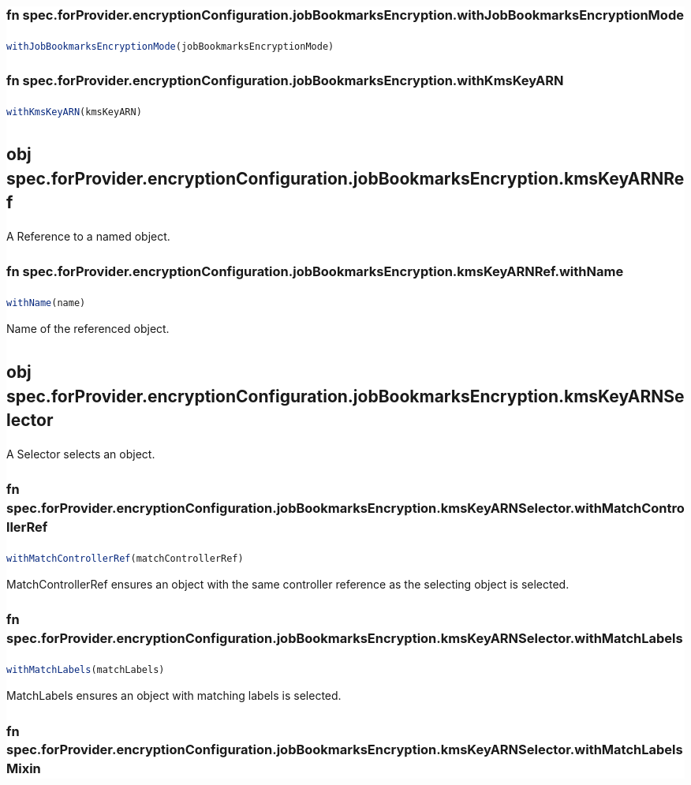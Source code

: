 ### fn spec.forProvider.encryptionConfiguration.jobBookmarksEncryption.withJobBookmarksEncryptionMode

```ts
withJobBookmarksEncryptionMode(jobBookmarksEncryptionMode)
```



### fn spec.forProvider.encryptionConfiguration.jobBookmarksEncryption.withKmsKeyARN

```ts
withKmsKeyARN(kmsKeyARN)
```



## obj spec.forProvider.encryptionConfiguration.jobBookmarksEncryption.kmsKeyARNRef

A Reference to a named object.

### fn spec.forProvider.encryptionConfiguration.jobBookmarksEncryption.kmsKeyARNRef.withName

```ts
withName(name)
```

Name of the referenced object.

## obj spec.forProvider.encryptionConfiguration.jobBookmarksEncryption.kmsKeyARNSelector

A Selector selects an object.

### fn spec.forProvider.encryptionConfiguration.jobBookmarksEncryption.kmsKeyARNSelector.withMatchControllerRef

```ts
withMatchControllerRef(matchControllerRef)
```

MatchControllerRef ensures an object with the same controller reference as the selecting object is selected.

### fn spec.forProvider.encryptionConfiguration.jobBookmarksEncryption.kmsKeyARNSelector.withMatchLabels

```ts
withMatchLabels(matchLabels)
```

MatchLabels ensures an object with matching labels is selected.

### fn spec.forProvider.encryptionConfiguration.jobBookmarksEncryption.kmsKeyARNSelector.withMatchLabelsMixin
